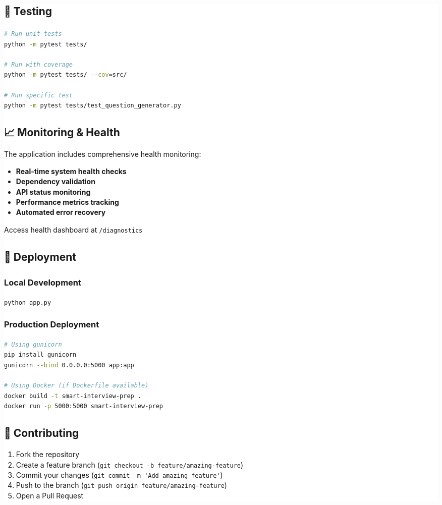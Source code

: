 ## 🧪 Testing

```bash
# Run unit tests
python -m pytest tests/

# Run with coverage
python -m pytest tests/ --cov=src/

# Run specific test
python -m pytest tests/test_question_generator.py
```

## 📈 Monitoring & Health

The application includes comprehensive health monitoring:

- **Real-time system health checks**
- **Dependency validation**
- **API status monitoring**
- **Performance metrics tracking**
- **Automated error recovery**

Access health dashboard at `/diagnostics`

## 🚀 Deployment

### Local Development
```bash
python app.py
```

### Production Deployment
```bash
# Using gunicorn
pip install gunicorn
gunicorn --bind 0.0.0.0:5000 app:app

# Using Docker (if Dockerfile available)
docker build -t smart-interview-prep .
docker run -p 5000:5000 smart-interview-prep
```

## 🤝 Contributing

1. Fork the repository
2. Create a feature branch (`git checkout -b feature/amazing-feature`)
3. Commit your changes (`git commit -m 'Add amazing feature'`)
4. Push to the branch (`git push origin feature/amazing-feature`)
5. Open a Pull Request
